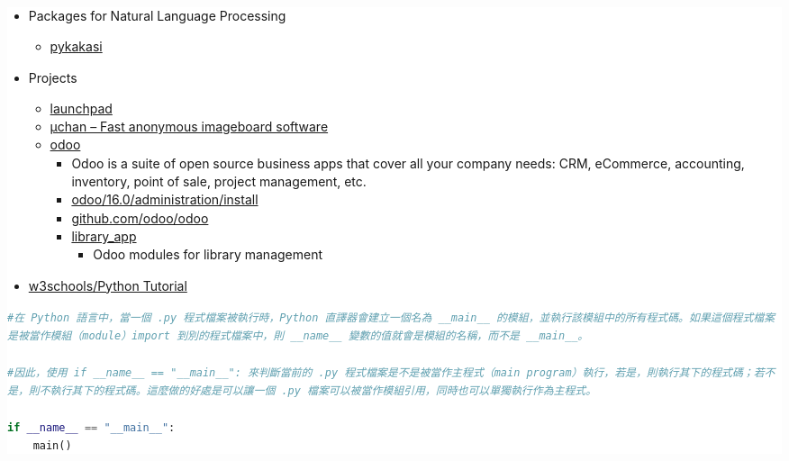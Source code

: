 * Packages for Natural Language Processing
    * [pykakasi](https://codeberg.org/miurahr/pykakasi)

* Projects
    * [launchpad](https://dev.launchpad.net/Getting)
    * [µchan – Fast anonymous imageboard software](https://github.com/floens/uchan/tree/master)
    * [odoo](https://www.odoo.com/)
        * Odoo is a suite of open source business apps that cover all your company needs: CRM, eCommerce, accounting, inventory, point of sale, project management, etc.
        * [odoo/16.0/administration/install](https://www.odoo.com/documentation/16.0/administration/install.html)
        * [github.com/odoo/odoo](https://github.com/odoo/odoo)
        * [library_app](https://github.com/cam-studio/library_app/tree/main)
            * Odoo modules for library management


* [w3schools/Python Tutorial](https://www.w3schools.com/python/default.asp)


```python
#在 Python 語言中，當一個 .py 程式檔案被執行時，Python 直譯器會建立一個名為 __main__ 的模組，並執行該模組中的所有程式碼。如果這個程式檔案是被當作模組（module）import 到別的程式檔案中，則 __name__ 變數的值就會是模組的名稱，而不是 __main__。

#因此，使用 if __name__ == "__main__": 來判斷當前的 .py 程式檔案是不是被當作主程式（main program）執行，若是，則執行其下的程式碼；若不是，則不執行其下的程式碼。這麼做的好處是可以讓一個 .py 檔案可以被當作模組引用，同時也可以單獨執行作為主程式。

if __name__ == "__main__":
    main()
```